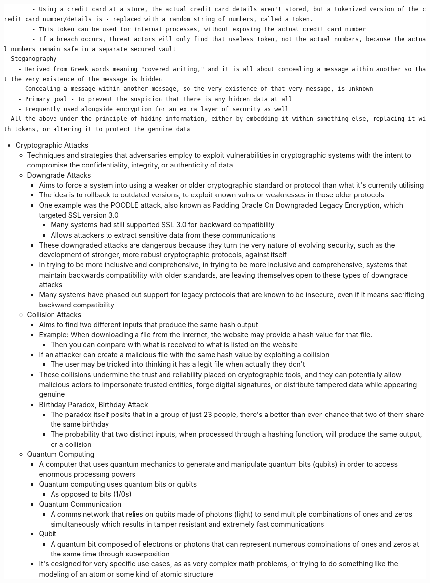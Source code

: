 			- Using a credit card at a store, the actual credit card details aren't stored, but a tokenized version of the credit card number/details is - replaced with a random string of numbers, called a token. 
			- This token can be used for internal processes, without exposing the actual credit card number
			- If a breach occurs, threat actors will only find that useless token, not the actual numbers, because the actual numbers remain safe in a separate secured vault
	- Steganography
		- Derived from Greek words meaning "covered writing," and it is all about concealing a message within another so that the very existence of the message is hidden
		- Concealing a message within another message, so the very existence of that very message, is unknown
		- Primary goal - to prevent the suspicion that there is any hidden data at all
		- Frequently used alongside encryption for an extra layer of security as well
	- All the above under the principle of hiding information, either by embedding it within something else, replacing it with tokens, or altering it to protect the genuine data

- Cryptographic Attacks
	-  Techniques and strategies that adversaries employ to exploit vulnerabilities in cryptographic systems with the intent to compromise the confidentiality, integrity, or authenticity of data
	- Downgrade Attacks
		- Aims to force a system into using a weaker or older cryptographic standard or protocol than what it's currently utilising
		- The idea is to rollback to outdated versions, to exploit known vulns or weaknesses in those older protocols
		- One example was the POODLE attack, also known as Padding Oracle On Downgraded Legacy Encryption, which targeted SSL version 3.0
			- Many systems had still supported SSL 3.0 for backward compatibility 
			- Allows attackers to extract sensitive data from these communications
		- These downgraded attacks are dangerous because they turn the very nature of evolving security, such as the development of stronger, more robust cryptographic protocols, against itself
		- In trying to be more inclusive and comprehensive, in trying to be more inclusive and comprehensive, systems that maintain backwards compatibility with older standards, are leaving themselves open to these types of downgrade attacks
		- Many systems have phased out support for legacy protocols that are known to be insecure, even if it means sacrificing backward compatibility 
	- Collision Attacks
		- Aims to find two different inputs that produce the same hash output
		- Example: When downloading a file from the Internet, the website may provide a hash value for that file. 
			- Then you can compare with what is received to what is listed on the website
		- If an attacker can create a malicious file with the same hash value by exploiting a collision
			- The user may be tricked into thinking it has a legit file when actually they don't
		- These collisions undermine the trust and reliability placed on cryptographic tools, and they can potentially allow malicious actors to impersonate trusted entities, forge digital signatures, or distribute tampered data while appearing genuine
		- Birthday Paradox, Birthday Attack
			- The paradox itself posits that in a group of just 23 people, there's a better than even chance that two of them share the same birthday
			- The probability that two distinct inputs, when processed through a hashing function, will produce the same output, or a collision
	- Quantum Computing
		-  A computer that uses quantum mechanics to generate and manipulate quantum bits (qubits) in order to access enormous processing powers
		- Quantum computing uses quantum bits or qubits
			- As opposed to bits (1/0s)
		- Quantum Communication
			- A comms network that relies on qubits made of photons (light) to send multiple combinations of ones and zeros simultaneously which results in tamper resistant and extremely fast communications
		- Qubit
			- A quantum bit composed of electrons or photons that can represent numerous combinations of ones and zeros at the same time through superposition
		- It's designed for very specific use cases, as as very complex math problems, or trying to do something like the modeling of an atom or some kind of atomic structure